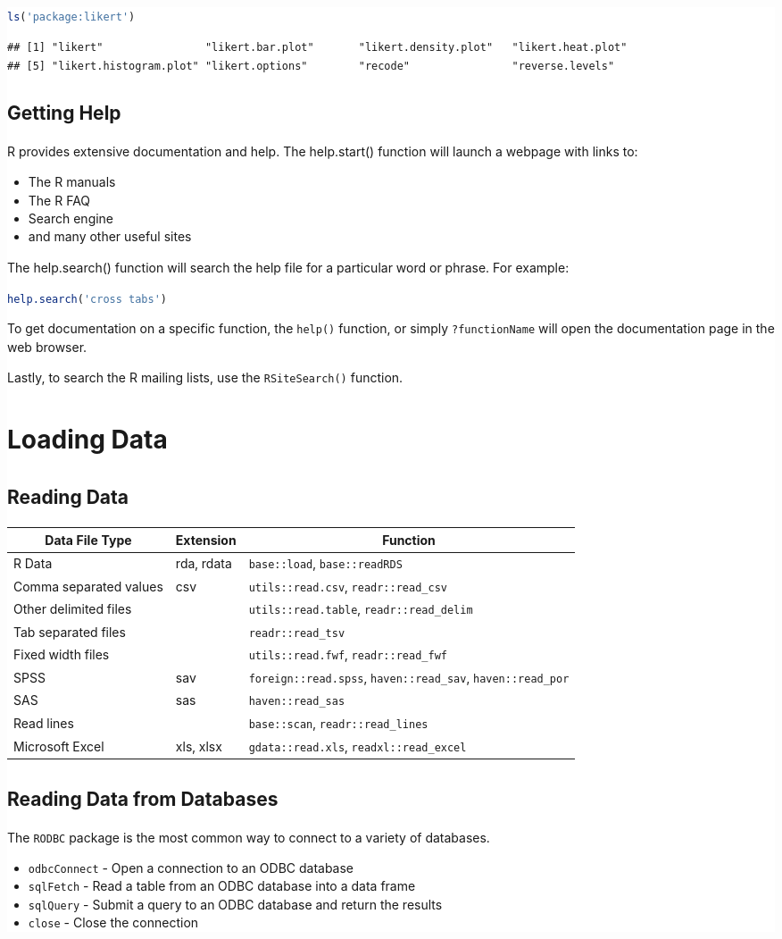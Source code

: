 
```r
ls('package:likert')
```

```
## [1] "likert"                "likert.bar.plot"       "likert.density.plot"   "likert.heat.plot"     
## [5] "likert.histogram.plot" "likert.options"        "recode"                "reverse.levels"
```

## Getting Help

R provides extensive documentation and help. The help.start() function will launch a webpage with links to:
* The R manuals
* The R FAQ
* Search engine
* and many other useful sites

The help.search() function will search the help file for a particular word or phrase. For example:


```r
help.search('cross tabs')
```

To get documentation on a specific function, the `help()` function, or simply `?functionName` will open the documentation page in the web browser.

Lastly, to search the R mailing lists, use the `RSiteSearch()` function.

# Loading Data #################################################################

## Reading Data

Data File Type         | Extension  |  Function
-----------------------|------------|--------------------------------------------
R Data                 | rda, rdata | `base::load`, `base::readRDS`
Comma separated values | csv        | `utils::read.csv`, `readr::read_csv`
Other delimited files  |            | `utils::read.table`, `readr::read_delim`
Tab separated files    |            | `readr::read_tsv`
Fixed width files      |            | `utils::read.fwf`, `readr::read_fwf`
SPSS                   | sav        | `foreign::read.spss`, `haven::read_sav`, `haven::read_por`
SAS                    | sas        | `haven::read_sas`
Read lines             |            | `base::scan`, `readr::read_lines`
Microsoft Excel        | xls, xlsx  | `gdata::read.xls`, `readxl::read_excel`


## Reading Data from Databases

The `RODBC` package is the most common way to connect to a variety of databases. 

* `odbcConnect` - Open a connection to an ODBC database
* `sqlFetch`    - Read a table from an ODBC database into a data frame
* `sqlQuery`    - Submit a query to an ODBC database and return the results
* `close`       - Close the connection
